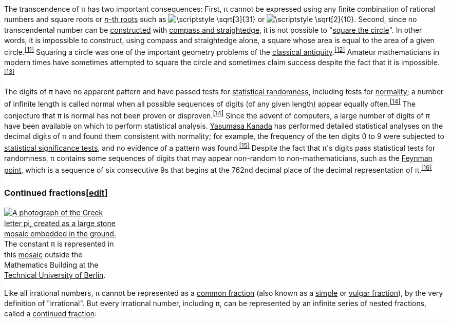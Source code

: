 The transcendence of <span class="texhtml">&#960;</span> has two important consequences: First, <span class="texhtml">&#960;</span> cannot be expressed using any finite combination of rational numbers and square roots or <a href="/wiki/N-th_root" title="N-th root" class="mw-redirect"><i>n</i>-th roots</a> such as <img class="mwe-math-fallback-image-inline tex" alt="\scriptstyle \sqrt[3]{31}" src="//upload.wikimedia.org/math/6/4/8/64878d4d6f23518ce71af9b2c2bb2bbc.png" /> or <img class="mwe-math-fallback-image-inline tex" alt="\scriptstyle \sqrt[2]{10}." src="//upload.wikimedia.org/math/9/6/4/9649bedec46bf796d0b832ee8f6fdcf0.png" /> Second, since no transcendental number can be <a href="/wiki/Constructible_number" title="Constructible number">constructed</a> with <a href="/wiki/Compass_and_straightedge_constructions" title="Compass and straightedge constructions" class="mw-redirect">compass and straightedge</a>, it is not possible to "<a href="/wiki/Squaring_the_circle" title="Squaring the circle">square the circle</a>". In other words, it is impossible to construct, using compass and straightedge alone, a square whose area is equal to the area of a given circle.<sup id="cite_ref-11" class="reference"><a href="#cite_note-11"><span>[</span>11<span>]</span></a></sup> Squaring a circle was one of the important geometry problems of the <a href="/wiki/Classical_antiquity" title="Classical antiquity">classical antiquity</a>.<sup id="cite_ref-12" class="reference"><a href="#cite_note-12"><span>[</span>12<span>]</span></a></sup> Amateur mathematicians in modern times have sometimes attempted to square the circle and sometimes claim success despite the fact that it is impossible.<sup id="cite_ref-13" class="reference"><a href="#cite_note-13"><span>[</span>13<span>]</span></a></sup>
</p><p>The digits of <span class="texhtml">&#960;</span> have no apparent pattern and have passed tests for <a href="/wiki/Statistical_randomness" title="Statistical randomness">statistical randomness</a>, including tests for <a href="/wiki/Normal_number" title="Normal number">normality</a>; a number of infinite length is called normal when all possible sequences of digits (of any given length) appear equally often.<sup id="cite_ref-random_14-0" class="reference"><a href="#cite_note-random-14"><span>[</span>14<span>]</span></a></sup> The conjecture that <span class="texhtml">&#960;</span> is normal has not been proven or disproven.<sup id="cite_ref-random_14-1" class="reference"><a href="#cite_note-random-14"><span>[</span>14<span>]</span></a></sup> Since the advent of computers, a large number of digits of <span class="texhtml">&#960;</span> have been available on which to perform statistical analysis. <a href="/wiki/Yasumasa_Kanada" title="Yasumasa Kanada">Yasumasa Kanada</a> has performed detailed statistical analyses on the decimal digits of <span class="texhtml">&#960;</span> and found them consistent with normality; for example, the frequency of the ten digits 0 to 9 were subjected to <a href="/wiki/Statistical_significance_test" title="Statistical significance test" class="mw-redirect">statistical significance tests</a>, and no evidence of a pattern was found.<sup id="cite_ref-15" class="reference"><a href="#cite_note-15"><span>[</span>15<span>]</span></a></sup> Despite the fact that <span class="texhtml">&#960;</span>'s digits pass statistical tests for randomness, <span class="texhtml">&#960;</span> contains some sequences of digits that may appear non-random to non-mathematicians, such as the <a href="/wiki/Feynman_point" title="Feynman point">Feynman point</a>, which is a sequence of six consecutive 9s that begins at the 762nd decimal place of the decimal representation of <span class="texhtml">&#960;</span>.<sup id="cite_ref-16" class="reference"><a href="#cite_note-16"><span>[</span>16<span>]</span></a></sup>
</p>
<h3><span class="mw-headline" id="Continued_fractions">Continued fractions</span><span class="mw-editsection"><span class="mw-editsection-bracket">[</span><a href="/w/index.php?title=Pi&amp;action=edit&amp;section=5" title="Edit section: Continued fractions">edit</a><span class="mw-editsection-bracket">]</span></span></h3>
<div class="thumb tright"><div class="thumbinner" style="width:222px;"><a href="/wiki/File:Matheon2.jpg" class="image"><img alt="A photograph of the Greek letter pi, created as a large stone mosaic embedded in the ground." src="//upload.wikimedia.org/wikipedia/commons/thumb/8/8c/Matheon2.jpg/220px-Matheon2.jpg" width="220" height="146" class="thumbimage" srcset="//upload.wikimedia.org/wikipedia/commons/thumb/8/8c/Matheon2.jpg/330px-Matheon2.jpg 1.5x, //upload.wikimedia.org/wikipedia/commons/thumb/8/8c/Matheon2.jpg/440px-Matheon2.jpg 2x" data-file-width="3716" data-file-height="2460" /></a>  <div class="thumbcaption"><div class="magnify"><a href="/wiki/File:Matheon2.jpg" class="internal" title="Enlarge"></a></div>The constant <span class="texhtml">&#960;</span> is represented in this <a href="/wiki/Mosaic" title="Mosaic">mosaic</a> outside the Mathematics Building at the <a href="/wiki/Technical_University_of_Berlin" title="Technical University of Berlin">Technical University of Berlin</a>.</div></div></div>
<p>Like all irrational numbers, <span class="texhtml">&#960;</span> cannot be represented as a <a href="/wiki/Common_fraction" title="Common fraction" class="mw-redirect">common fraction</a> (also known as a <a href="/wiki/Simple_fractions" title="Simple fractions" class="mw-redirect">simple</a> or <a href="/wiki/Vulgar_fraction" title="Vulgar fraction" class="mw-redirect">vulgar fraction</a>), by the very definition of "irrational". But every irrational number, including <span class="texhtml">&#960;</span>, can be represented by an infinite series of nested fractions, called a <a href="/wiki/Continued_fraction" title="Continued fraction">continued fraction</a>:
</p>